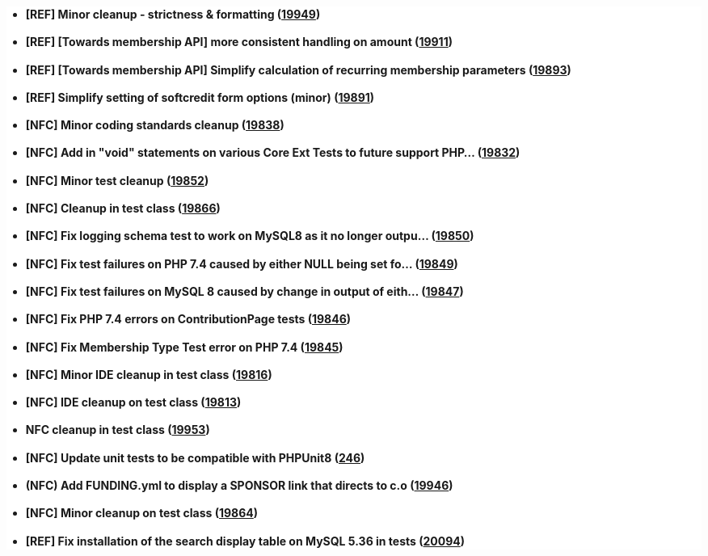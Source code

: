- **[REF] Minor cleanup - strictness & formatting
  ([19949](https://github.com/civicrm/civicrm-core/pull/19949))**

- **[REF] [Towards membership API] more consistent handling on amount
  ([19911](https://github.com/civicrm/civicrm-core/pull/19911))**

- **[REF]  [Towards membership API] Simplify calculation of recurring membership
  parameters ([19893](https://github.com/civicrm/civicrm-core/pull/19893))**

- **[REF] Simplify setting of softcredit form options (minor)
  ([19891](https://github.com/civicrm/civicrm-core/pull/19891))**

- **[NFC] Minor coding standards cleanup
  ([19838](https://github.com/civicrm/civicrm-core/pull/19838))**

- **[NFC] Add in "void" statements on various Core Ext Tests to future support PHP…
  ([19832](https://github.com/civicrm/civicrm-core/pull/19832))**

- **[NFC] Minor test cleanup
  ([19852](https://github.com/civicrm/civicrm-core/pull/19852))**

- **[NFC] Cleanup in test class
  ([19866](https://github.com/civicrm/civicrm-core/pull/19866))**

- **[NFC] Fix logging schema test to work on MySQL8 as it no longer outpu…
  ([19850](https://github.com/civicrm/civicrm-core/pull/19850))**

- **[NFC] Fix test failures on PHP 7.4 caused by either NULL being set fo…
  ([19849](https://github.com/civicrm/civicrm-core/pull/19849))**

- **[NFC] Fix test failures on MySQL 8 caused by change in output of eith…
  ([19847](https://github.com/civicrm/civicrm-core/pull/19847))**

- **[NFC] Fix PHP 7.4 errors on ContributionPage tests
  ([19846](https://github.com/civicrm/civicrm-core/pull/19846))**

- **[NFC] Fix Membership Type Test error on PHP 7.4
  ([19845](https://github.com/civicrm/civicrm-core/pull/19845))**

- **[NFC] Minor IDE cleanup in test class
  ([19816](https://github.com/civicrm/civicrm-core/pull/19816))**

- **[NFC] IDE cleanup on test class
  ([19813](https://github.com/civicrm/civicrm-core/pull/19813))**

- **NFC cleanup in test class
  ([19953](https://github.com/civicrm/civicrm-core/pull/19953))**

- **[NFC] Update unit tests to be compatible with PHPUnit8
  ([246](https://github.com/civicrm/civicrm-wordpress/pull/246))**

- **(NFC) Add FUNDING.yml to display a SPONSOR link that directs to c.o
  ([19946](https://github.com/civicrm/civicrm-core/pull/19946))**

- **[NFC] Minor cleanup on test class
  ([19864](https://github.com/civicrm/civicrm-core/pull/19864))**

- **[REF] Fix installation of the search display table on MySQL 5.36 in tests
  ([20094](https://github.com/civicrm/civicrm-core/pull/20094))**
